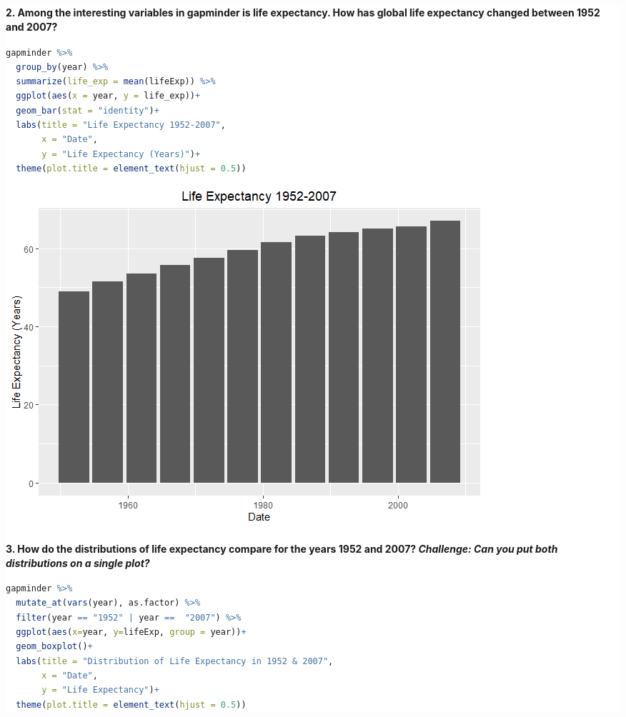 
**2. Among the interesting variables in gapminder is life expectancy. How has global life expectancy changed between 1952 and 2007?**

```r
gapminder %>% 
  group_by(year) %>% 
  summarize(life_exp = mean(lifeExp)) %>% 
  ggplot(aes(x = year, y = life_exp))+
  geom_bar(stat = "identity")+
  labs(title = "Life Expectancy 1952-2007",
       x = "Date",
       y = "Life Expectancy (Years)")+
  theme(plot.title = element_text(hjust = 0.5))
```

![](lab6_hw_files/figure-html/unnamed-chunk-5-1.png)


**3. How do the distributions of life expectancy compare for the years 1952 and 2007? _Challenge: Can you put both distributions on a single plot?_**

```r
gapminder %>% 
  mutate_at(vars(year), as.factor) %>% 
  filter(year == "1952" | year ==  "2007") %>% 
  ggplot(aes(x=year, y=lifeExp, group = year))+
  geom_boxplot()+
  labs(title = "Distribution of Life Expectancy in 1952 & 2007",
       x = "Date",
       y = "Life Expectancy")+
  theme(plot.title = element_text(hjust = 0.5))
```
